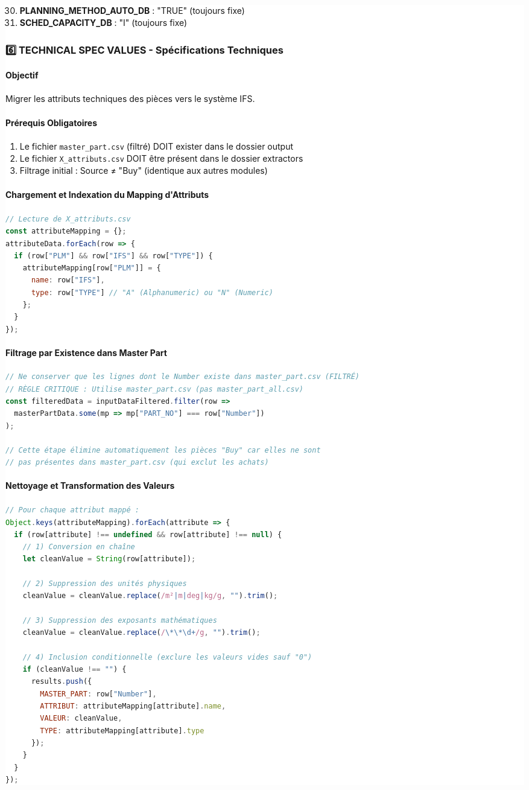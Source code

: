 30. **PLANNING_METHOD_AUTO_DB** : "TRUE" (toujours fixe)
31. **SCHED_CAPACITY_DB** : "I" (toujours fixe)

### 6️⃣ **TECHNICAL SPEC VALUES** - Spécifications Techniques

#### Objectif
Migrer les attributs techniques des pièces vers le système IFS.

#### Prérequis Obligatoires
1. Le fichier `master_part.csv` (filtré) DOIT exister dans le dossier output
2. Le fichier `X_attributs.csv` DOIT être présent dans le dossier extractors
3. Filtrage initial : Source ≠ "Buy" (identique aux autres modules)

#### Chargement et Indexation du Mapping d'Attributs
```javascript
// Lecture de X_attributs.csv
const attributeMapping = {};
attributeData.forEach(row => {
  if (row["PLM"] && row["IFS"] && row["TYPE"]) {
    attributeMapping[row["PLM"]] = { 
      name: row["IFS"], 
      type: row["TYPE"] // "A" (Alphanumeric) ou "N" (Numeric)
    };
  }
});
```

#### Filtrage par Existence dans Master Part
```javascript
// Ne conserver que les lignes dont le Number existe dans master_part.csv (FILTRÉ)
// RÈGLE CRITIQUE : Utilise master_part.csv (pas master_part_all.csv)
const filteredData = inputDataFiltered.filter(row => 
  masterPartData.some(mp => mp["PART_NO"] === row["Number"])
);

// Cette étape élimine automatiquement les pièces "Buy" car elles ne sont
// pas présentes dans master_part.csv (qui exclut les achats)
```

#### Nettoyage et Transformation des Valeurs
```javascript
// Pour chaque attribut mappé :
Object.keys(attributeMapping).forEach(attribute => {
  if (row[attribute] !== undefined && row[attribute] !== null) {
    // 1) Conversion en chaîne
    let cleanValue = String(row[attribute]);

    // 2) Suppression des unités physiques
    cleanValue = cleanValue.replace(/m²|m|deg|kg/g, "").trim();

    // 3) Suppression des exposants mathématiques
    cleanValue = cleanValue.replace(/\*\*\d+/g, "").trim();

    // 4) Inclusion conditionnelle (exclure les valeurs vides sauf "0")
    if (cleanValue !== "") {
      results.push({
        MASTER_PART: row["Number"],
        ATTRIBUT: attributeMapping[attribute].name,
        VALEUR: cleanValue,
        TYPE: attributeMapping[attribute].type
      });
    }
  }
});
```